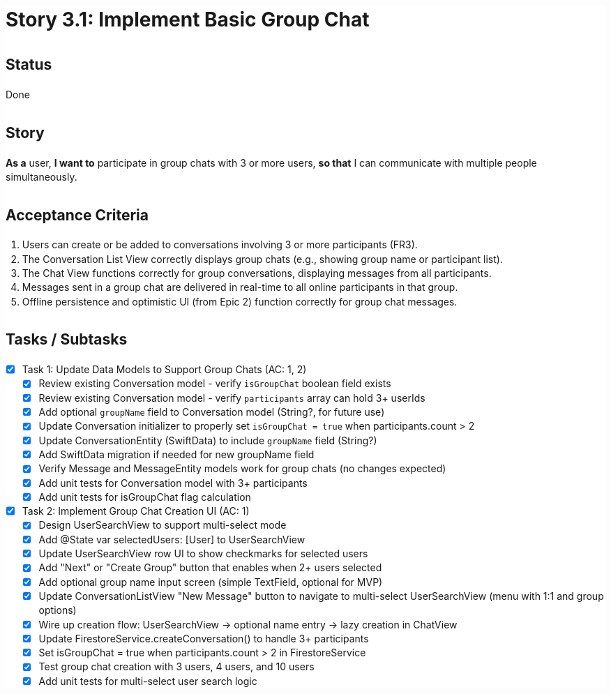 # Story 3.1: Implement Basic Group Chat

## Status

Done

## Story

**As a** user,
**I want to** participate in group chats with 3 or more users,
**so that** I can communicate with multiple people simultaneously.

## Acceptance Criteria

1. Users can create or be added to conversations involving 3 or more participants (FR3).
2. The Conversation List View correctly displays group chats (e.g., showing group name or participant list).
3. The Chat View functions correctly for group conversations, displaying messages from all participants.
4. Messages sent in a group chat are delivered in real-time to all online participants in that group.
5. Offline persistence and optimistic UI (from Epic 2) function correctly for group chat messages.

## Tasks / Subtasks

- [x] Task 1: Update Data Models to Support Group Chats (AC: 1, 2)
  - [x] Review existing Conversation model - verify `isGroupChat` boolean field exists
  - [x] Review existing Conversation model - verify `participants` array can hold 3+ userIds
  - [x] Add optional `groupName` field to Conversation model (String?, for future use)
  - [x] Update Conversation initializer to properly set `isGroupChat = true` when participants.count > 2
  - [x] Update ConversationEntity (SwiftData) to include `groupName` field (String?)
  - [x] Add SwiftData migration if needed for new groupName field
  - [x] Verify Message and MessageEntity models work for group chats (no changes expected)
  - [x] Add unit tests for Conversation model with 3+ participants
  - [x] Add unit tests for isGroupChat flag calculation

- [x] Task 2: Implement Group Chat Creation UI (AC: 1)
  - [x] Design UserSearchView to support multi-select mode
  - [x] Add @State var selectedUsers: [User] to UserSearchView
  - [x] Update UserSearchView row UI to show checkmarks for selected users
  - [x] Add "Next" or "Create Group" button that enables when 2+ users selected
  - [x] Add optional group name input screen (simple TextField, optional for MVP)
  - [x] Update ConversationListView "New Message" button to navigate to multi-select UserSearchView (menu with 1:1 and group options)
  - [x] Wire up creation flow: UserSearchView → optional name entry → lazy creation in ChatView
  - [x] Update FirestoreService.createConversation() to handle 3+ participants
  - [x] Set isGroupChat = true when participants.count > 2 in FirestoreService
  - [x] Test group chat creation with 3 users, 4 users, and 10 users
  - [x] Add unit tests for multi-select user search logic
